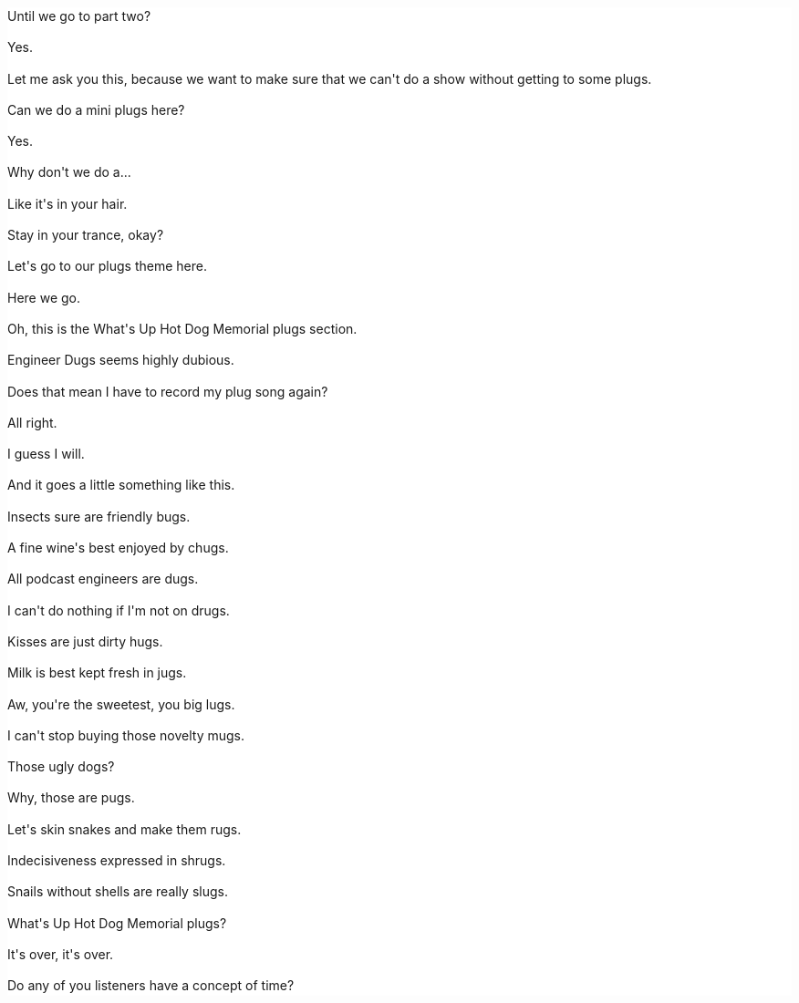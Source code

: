 Until we go to part two?

Yes.

Let me ask you this, because we want to make sure that we can't do a show without getting to some plugs.

Can we do a mini plugs here?

Yes.

Why don't we do a...

Like it's in your hair.

Stay in your trance, okay?

Let's go to our plugs theme here.

Here we go.

Oh, this is the What's Up Hot Dog Memorial plugs section.

Engineer Dugs seems highly dubious.

Does that mean I have to record my plug song again?

All right.

I guess I will.

And it goes a little something like this.

Insects sure are friendly bugs.

A fine wine's best enjoyed by chugs.

All podcast engineers are dugs.

I can't do nothing if I'm not on drugs.

Kisses are just dirty hugs.

Milk is best kept fresh in jugs.

Aw, you're the sweetest, you big lugs.

I can't stop buying those novelty mugs.

Those ugly dogs?

Why, those are pugs.

Let's skin snakes and make them rugs.

Indecisiveness expressed in shrugs.

Snails without shells are really slugs.

What's Up Hot Dog Memorial plugs?

It's over, it's over.

Do any of you listeners have a concept of time?
